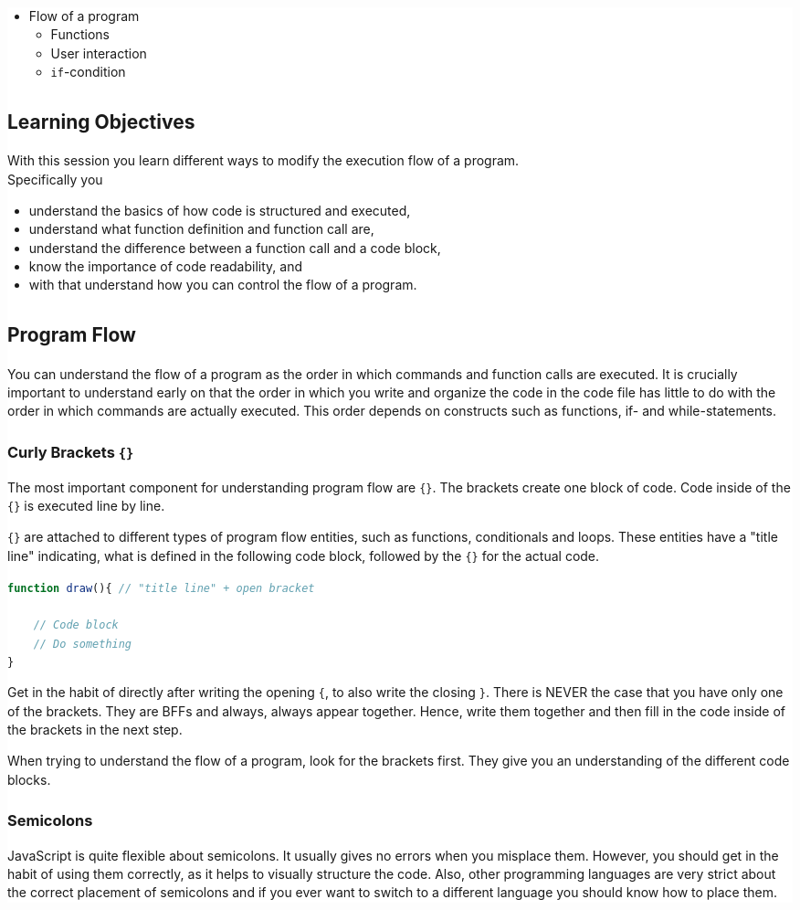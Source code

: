 * Flow of a program
    * Functions
    * User interaction
    * `if`-condition


## Learning Objectives

With this session you learn different ways to modify the execution flow of a program.  
Specifically you


* understand the basics of how code is structured and executed,
* understand what function definition and function call are,
* understand the difference between a function call and a code block,
* know the importance of code readability, and
* with that understand how you can control the flow of a program.


## Program Flow

You can understand the flow of a program as the order in which commands and function calls are executed. It is crucially important to understand early on that the order in which you write and organize the code in the code file has little to do with the order in which commands are actually executed. This order depends on constructs such as functions, if- and while-statements.

### Curly Brackets `{}`

The most important component for understanding program flow are `{}`. The brackets create one block of code. Code inside of the `{}` is executed line by line. 


`{}` are attached to different types of program flow entities, such as functions, conditionals and loops. These entities have a "title line" indicating, what is defined in the following code block, followed by the `{}` for the actual code.

```js
function draw(){ // "title line" + open bracket 

    // Code block 
    // Do something
}
```

Get in the habit of directly after writing the opening `{`, to also write the closing `}`. There is NEVER the case that you have only one of the brackets. They are BFFs and always, always appear together. Hence, write them together and then fill in the code inside of the brackets in the next step.

When trying to understand the flow of a program, look for the brackets first. They give you an understanding of the different code blocks.

### Semicolons

JavaScript is quite flexible about semicolons. It usually gives no errors when you misplace them. However, you should get in the habit of using them correctly, as it helps to visually structure the code. Also, other programming languages are very strict about the correct placement of semicolons and if you ever want to switch to a different language you should know how to place them.
